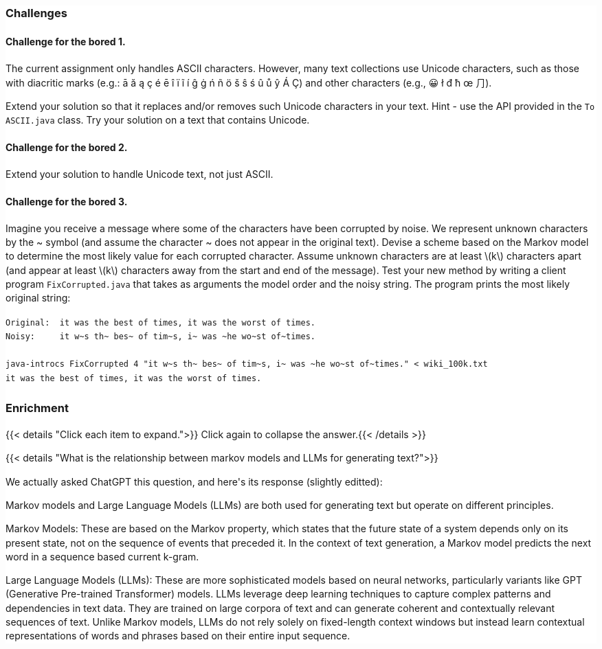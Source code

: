 ### **Challenges**

#### Challenge for the bored 1.

The current assignment only handles ASCII characters.  However, many text collections use Unicode characters, such as those with  diacritic marks (e.g.:  ā ă ą ç é ē î ï ĩ í ĝ ġ ń ñ ö š ŝ ś û ů ŷ Á Ç) and other characters (e.g., 😀 ł đ ħ œ ⺆). 

Extend your solution so that it replaces and/or removes such Unicode characters in your text. Hint - use the API provided in the `ToASCII.java` class.  Try your solution on a text that contains Unicode.

#### Challenge for the bored 2.

Extend your solution to handle Unicode text, not just ASCII.

#### Challenge for the bored 3.

Imagine you receive a message where some of the characters have been corrupted by noise. We represent unknown characters by the ~ symbol (and assume the character ~ does not appear in the original text). Devise a scheme based on the Markov model to determine the most likely value for each corrupted character. Assume unknown characters are at least \\(k\\) characters apart (and appear at least \\(k\\) characters away from the start and end of the message). Test your new method by writing a client program `FixCorrupted.java` that takes as arguments the model order and the noisy string. The program prints the most likely original string:

```linux
Original:  it was the best of times, it was the worst of times.
Noisy:     it w~s th~ bes~ of tim~s, i~ was ~he wo~st of~times.

java-introcs FixCorrupted 4 "it w~s th~ bes~ of tim~s, i~ was ~he wo~st of~times." < wiki_100k.txt 
it was the best of times, it was the worst of times.
```




### **Enrichment**

{{< details "Click each item  to expand.">}} Click again to collapse the answer.{{< /details >}}


{{< details "What is the relationship between markov models and LLMs for generating text?">}}

We actually asked ChatGPT this question, and here's its response (slightly editted):

Markov models and Large Language Models (LLMs) are both used for generating text but operate on different principles.

Markov Models: These are based on the Markov property, which states that the future state of a system depends only on its present state, not on the sequence of events that preceded it. In the context of text generation, a Markov model predicts the next word in a sequence based current k-gram. 

Large Language Models (LLMs): These are more sophisticated models based on neural networks, particularly variants like GPT (Generative Pre-trained Transformer) models. LLMs leverage deep learning techniques to capture complex patterns and dependencies in text data. They are trained on large corpora of text and can generate coherent and contextually relevant sequences of text. Unlike Markov models, LLMs do not rely solely on fixed-length context windows but instead learn contextual representations of words and phrases based on their entire input sequence.
